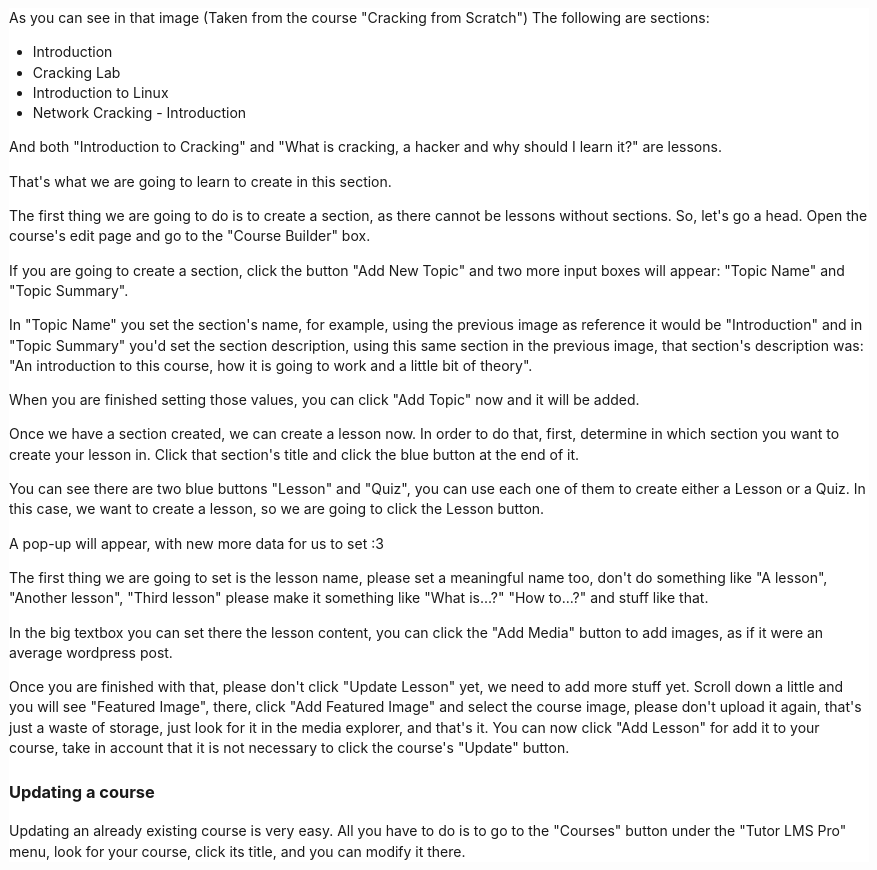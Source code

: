As you can see in that image (Taken from the course "Cracking from Scratch") The
following are sections:

- Introduction
- Cracking Lab
- Introduction to Linux
- Network Cracking - Introduction

And both "Introduction to Cracking" and "What is cracking, a hacker and why should
I learn it?" are lessons.

That's what we are going to learn to create in this section.

The first thing we are going to do is to create a section, as there cannot be
lessons without sections. So, let's go a head. Open the course's edit page and
go to the "Course Builder" box.

If you are going to create a section, click the button "Add New Topic" and two
more input boxes will appear: "Topic Name" and "Topic Summary".

In "Topic Name" you set the section's name, for example, using the previous
image as reference it would be "Introduction" and in "Topic Summary" you'd set
the section description, using this same section in the previous image, that
section's description was: "An introduction to this course, how it is going to
work and a little bit of theory".

When you are finished setting those values, you can click "Add Topic" now and it
will be added.

Once we have a section created, we can create a lesson now. In order to do that,
first, determine in which section you want to create your lesson in. Click that
section's title and click the blue button at the end of it.

You can see there are two blue buttons "Lesson" and "Quiz", you can use each one
of them to create either a Lesson or a Quiz. In this case, we want to create a
lesson, so we are going to click the Lesson button.

A pop-up will appear, with new more data for us to set :3

The first thing we are going to set is the lesson name, please set a meaningful
name too, don't do something like "A lesson", "Another lesson", "Third lesson"
please make it something like "What is...?" "How to...?" and stuff like that.

In the big textbox you can set there the lesson content, you can click the "Add
Media" button to add images, as if it were an average wordpress post.

Once you are finished with that, please don't click "Update Lesson" yet, we need
to add more stuff yet. Scroll down a little and you will see "Featured Image",
there, click "Add Featured Image" and select the course image, please don't
upload it again, that's just a waste of storage, just look for it in the media
explorer, and that's it. You can now click "Add Lesson" for add it to your
course, take in account that it is not necessary to click the course's "Update"
button.

### Updating a course

Updating an already existing course is very easy. All you have to do is to go to
the "Courses" button under the "Tutor LMS Pro" menu, look for your course, click
its title, and you can modify it there.
